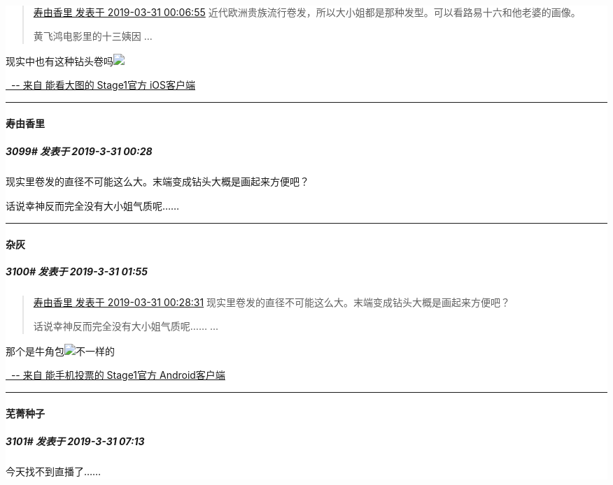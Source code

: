 

<blockquote><a href="httphttps://bbs.saraba1st.com/2b/forum.php?mod=redirect&amp;goto=findpost&amp;pid=43104322&amp;ptid=1785119" target="_blank">寿由香里 发表于 2019-03-31 00:06:55</a>
近代欧洲贵族流行卷发，所以大小姐都是那种发型。可以看路易十六和他老婆的画像。

黄飞鸿电影里的十三姨因 ...</blockquote>现实中也有这种钻头卷吗<img src="https://static.saraba1st.com/image/smiley/face2017/037.png" referrerpolicy="no-referrer">

[  -- 来自 能看大图的 Stage1官方 iOS客户端](https://itunes.apple.com/fi/app/saraba1st/id1221237470?mt=8)







-----

####  寿由香里  
##### 3099#       发表于 2019-3-31 00:28




现实里卷发的直径不可能这么大。末端变成钻头大概是画起来方便吧？

话说幸神反而完全没有大小姐气质呢……







-----

####  杂灰  
##### 3100#       发表于 2019-3-31 01:55



<blockquote><a href="httphttps://bbs.saraba1st.com/2b/forum.php?mod=redirect&amp;goto=findpost&amp;pid=43104533&amp;ptid=1785119" target="_blank">寿由香里 发表于 2019-03-31 00:28:31</a>
现实里卷发的直径不可能这么大。末端变成钻头大概是画起来方便吧？

话说幸神反而完全没有大小姐气质呢…… ...</blockquote>那个是牛角包<img src="https://static.saraba1st.com/image/smiley/face2017/001.png" referrerpolicy="no-referrer">不一样的

[  -- 来自 能手机投票的 Stage1官方 Android客户端](https://www.coolapk.com/apk/140634)







-----

####  芜菁种子  
##### 3101#       发表于 2019-3-31 07:13




今天找不到直播了……


